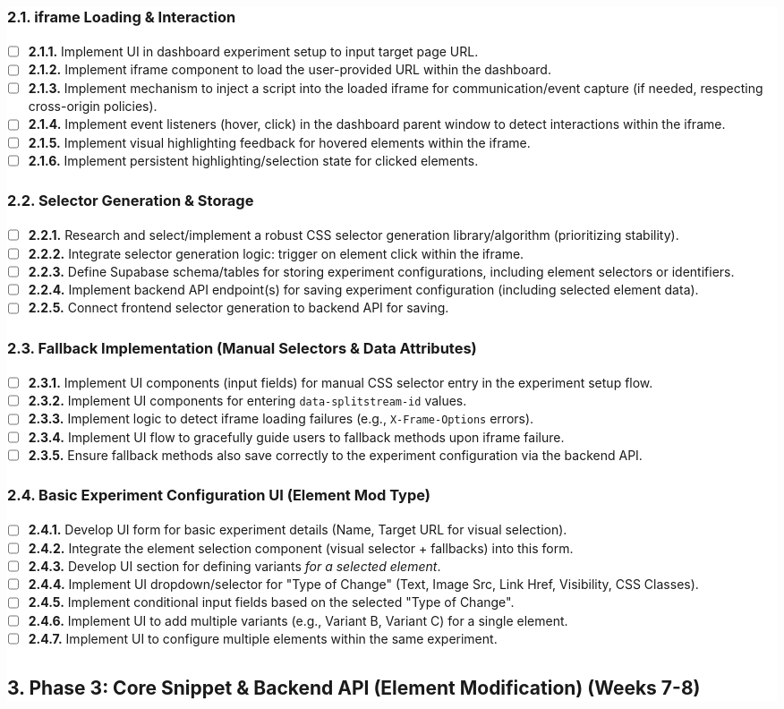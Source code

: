 ### 2.1. iframe Loading & Interaction

-   [ ] **2.1.1.** Implement UI in dashboard experiment setup to input target page URL.
-   [ ] **2.1.2.** Implement iframe component to load the user-provided URL within the dashboard.
-   [ ] **2.1.3.** Implement mechanism to inject a script into the loaded iframe for communication/event capture (if needed, respecting cross-origin policies).
-   [ ] **2.1.4.** Implement event listeners (hover, click) in the dashboard parent window to detect interactions within the iframe.
-   [ ] **2.1.5.** Implement visual highlighting feedback for hovered elements within the iframe.
-   [ ] **2.1.6.** Implement persistent highlighting/selection state for clicked elements.

### 2.2. Selector Generation & Storage

-   [ ] **2.2.1.** Research and select/implement a robust CSS selector generation library/algorithm (prioritizing stability).
-   [ ] **2.2.2.** Integrate selector generation logic: trigger on element click within the iframe.
-   [ ] **2.2.3.** Define Supabase schema/tables for storing experiment configurations, including element selectors or identifiers.
-   [ ] **2.2.4.** Implement backend API endpoint(s) for saving experiment configuration (including selected element data).
-   [ ] **2.2.5.** Connect frontend selector generation to backend API for saving.

### 2.3. Fallback Implementation (Manual Selectors & Data Attributes)

-   [ ] **2.3.1.** Implement UI components (input fields) for manual CSS selector entry in the experiment setup flow.
-   [ ] **2.3.2.** Implement UI components for entering `data-splitstream-id` values.
-   [ ] **2.3.3.** Implement logic to detect iframe loading failures (e.g., `X-Frame-Options` errors).
-   [ ] **2.3.4.** Implement UI flow to gracefully guide users to fallback methods upon iframe failure.
-   [ ] **2.3.5.** Ensure fallback methods also save correctly to the experiment configuration via the backend API.

### 2.4. Basic Experiment Configuration UI (Element Mod Type)

-   [ ] **2.4.1.** Develop UI form for basic experiment details (Name, Target URL for visual selection).
-   [ ] **2.4.2.** Integrate the element selection component (visual selector + fallbacks) into this form.
-   [ ] **2.4.3.** Develop UI section for defining variants _for a selected element_.
-   [ ] **2.4.4.** Implement UI dropdown/selector for "Type of Change" (Text, Image Src, Link Href, Visibility, CSS Classes).
-   [ ] **2.4.5.** Implement conditional input fields based on the selected "Type of Change".
-   [ ] **2.4.6.** Implement UI to add multiple variants (e.g., Variant B, Variant C) for a single element.
-   [ ] **2.4.7.** Implement UI to configure multiple elements within the same experiment.

## 3. Phase 3: Core Snippet & Backend API (Element Modification) (Weeks 7-8)
